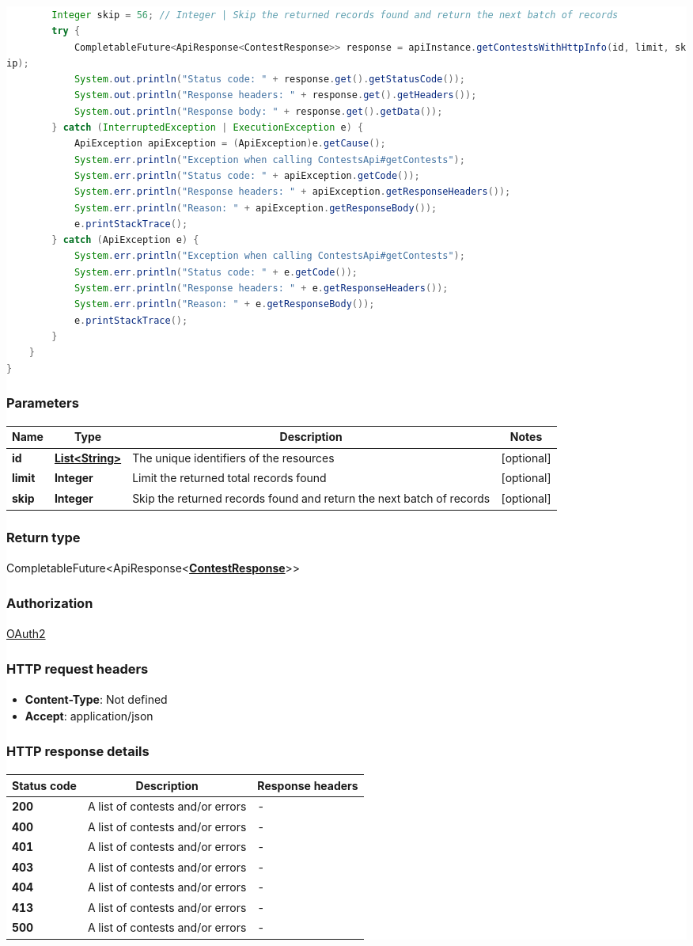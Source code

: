 ```java
        Integer skip = 56; // Integer | Skip the returned records found and return the next batch of records
        try {
            CompletableFuture<ApiResponse<ContestResponse>> response = apiInstance.getContestsWithHttpInfo(id, limit, skip);
            System.out.println("Status code: " + response.get().getStatusCode());
            System.out.println("Response headers: " + response.get().getHeaders());
            System.out.println("Response body: " + response.get().getData());
        } catch (InterruptedException | ExecutionException e) {
            ApiException apiException = (ApiException)e.getCause();
            System.err.println("Exception when calling ContestsApi#getContests");
            System.err.println("Status code: " + apiException.getCode());
            System.err.println("Response headers: " + apiException.getResponseHeaders());
            System.err.println("Reason: " + apiException.getResponseBody());
            e.printStackTrace();
        } catch (ApiException e) {
            System.err.println("Exception when calling ContestsApi#getContests");
            System.err.println("Status code: " + e.getCode());
            System.err.println("Response headers: " + e.getResponseHeaders());
            System.err.println("Reason: " + e.getResponseBody());
            e.printStackTrace();
        }
    }
}
```

### Parameters


Name | Type | Description  | Notes
------------- | ------------- | ------------- | -------------
 **id** | [**List&lt;String&gt;**](String.md)| The unique identifiers of the resources | [optional]
 **limit** | **Integer**| Limit the returned total records found | [optional]
 **skip** | **Integer**| Skip the returned records found and return the next batch of records | [optional]

### Return type

CompletableFuture<ApiResponse<[**ContestResponse**](ContestResponse.md)>>


### Authorization

[OAuth2](../README.md#OAuth2)

### HTTP request headers

- **Content-Type**: Not defined
- **Accept**: application/json

### HTTP response details
| Status code | Description | Response headers |
|-------------|-------------|------------------|
| **200** | A list of contests and/or errors |  -  |
| **400** | A list of contests and/or errors |  -  |
| **401** | A list of contests and/or errors |  -  |
| **403** | A list of contests and/or errors |  -  |
| **404** | A list of contests and/or errors |  -  |
| **413** | A list of contests and/or errors |  -  |
| **500** | A list of contests and/or errors |  -  |